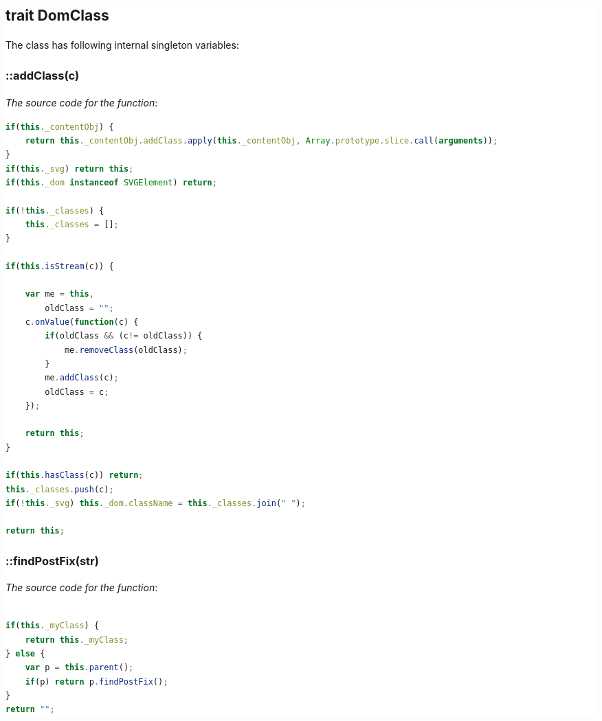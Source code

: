 
    
    
    
## trait DomClass

The class has following internal singleton variables:
        
        
### <a name="_addClass"></a>::addClass(c)


*The source code for the function*:
```javascript
if(this._contentObj) {
    return this._contentObj.addClass.apply(this._contentObj, Array.prototype.slice.call(arguments));
}
if(this._svg) return this;
if(this._dom instanceof SVGElement) return;

if(!this._classes) {
    this._classes = [];
}

if(this.isStream(c)) {
    
    var me = this,
        oldClass = "";
    c.onValue(function(c) {
        if(oldClass && (c!= oldClass)) {
            me.removeClass(oldClass);
        }
        me.addClass(c);
        oldClass = c;
    });
    
    return this;
}

if(this.hasClass(c)) return;
this._classes.push(c);
if(!this._svg) this._dom.className = this._classes.join(" "); 

return this;
```

### <a name="_findPostFix"></a>::findPostFix(str)


*The source code for the function*:
```javascript

if(this._myClass) {
    return this._myClass;
} else {
    var p = this.parent();
    if(p) return p.findPostFix();
}
return "";
```
